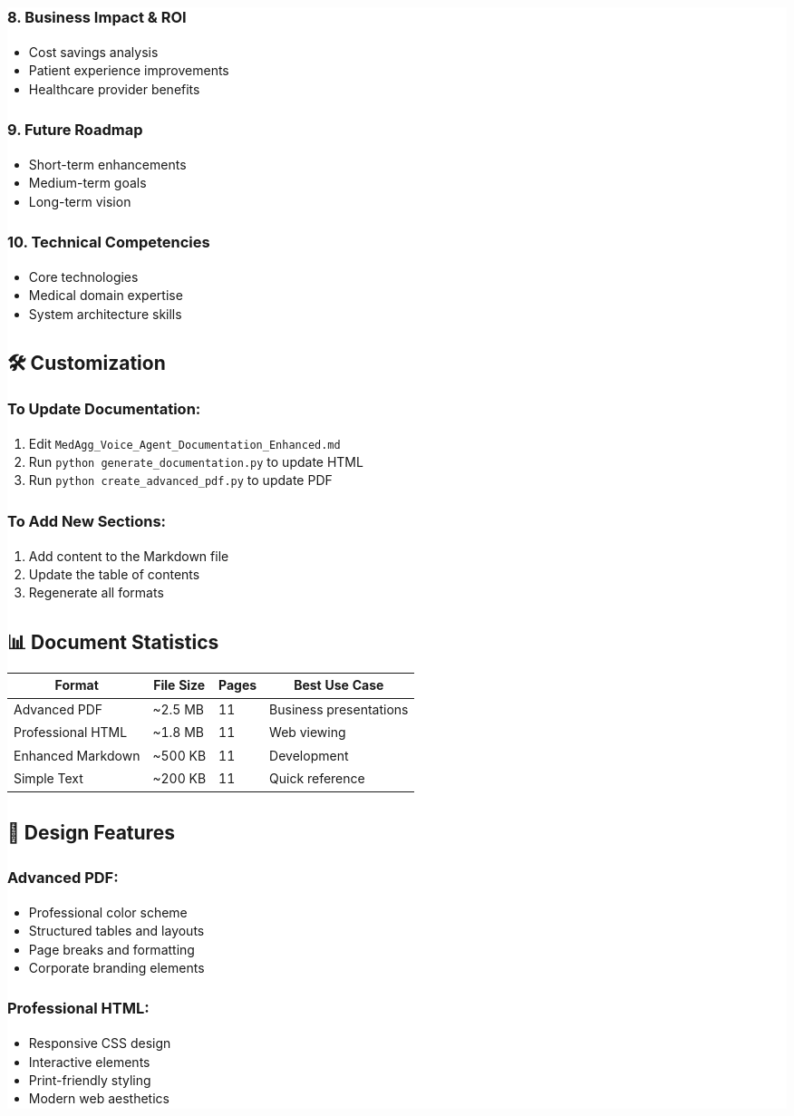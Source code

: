 ### 8. Business Impact & ROI
- Cost savings analysis
- Patient experience improvements
- Healthcare provider benefits

### 9. Future Roadmap
- Short-term enhancements
- Medium-term goals
- Long-term vision

### 10. Technical Competencies
- Core technologies
- Medical domain expertise
- System architecture skills

## 🛠️ Customization

### To Update Documentation:
1. Edit `MedAgg_Voice_Agent_Documentation_Enhanced.md`
2. Run `python generate_documentation.py` to update HTML
3. Run `python create_advanced_pdf.py` to update PDF

### To Add New Sections:
1. Add content to the Markdown file
2. Update the table of contents
3. Regenerate all formats

## 📊 Document Statistics

| Format | File Size | Pages | Best Use Case |
|--------|-----------|-------|---------------|
| Advanced PDF | ~2.5 MB | 11 | Business presentations |
| Professional HTML | ~1.8 MB | 11 | Web viewing |
| Enhanced Markdown | ~500 KB | 11 | Development |
| Simple Text | ~200 KB | 11 | Quick reference |

## 🎨 Design Features

### Advanced PDF:
- Professional color scheme
- Structured tables and layouts
- Page breaks and formatting
- Corporate branding elements

### Professional HTML:
- Responsive CSS design
- Interactive elements
- Print-friendly styling
- Modern web aesthetics

